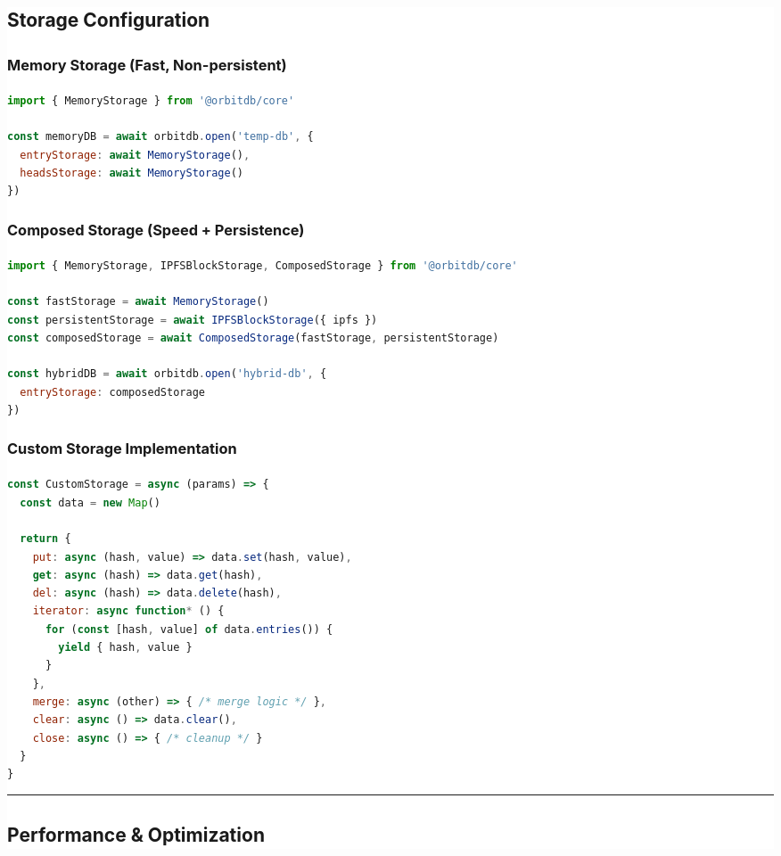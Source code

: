 
## Storage Configuration

### Memory Storage (Fast, Non-persistent)
```javascript
import { MemoryStorage } from '@orbitdb/core'

const memoryDB = await orbitdb.open('temp-db', {
  entryStorage: await MemoryStorage(),
  headsStorage: await MemoryStorage()
})
```

### Composed Storage (Speed + Persistence)
```javascript
import { MemoryStorage, IPFSBlockStorage, ComposedStorage } from '@orbitdb/core'

const fastStorage = await MemoryStorage()
const persistentStorage = await IPFSBlockStorage({ ipfs })
const composedStorage = await ComposedStorage(fastStorage, persistentStorage)

const hybridDB = await orbitdb.open('hybrid-db', {
  entryStorage: composedStorage
})
```

### Custom Storage Implementation
```javascript
const CustomStorage = async (params) => {
  const data = new Map()
  
  return {
    put: async (hash, value) => data.set(hash, value),
    get: async (hash) => data.get(hash),
    del: async (hash) => data.delete(hash),
    iterator: async function* () {
      for (const [hash, value] of data.entries()) {
        yield { hash, value }
      }
    },
    merge: async (other) => { /* merge logic */ },
    clear: async () => data.clear(),
    close: async () => { /* cleanup */ }
  }
}
```

---

## Performance & Optimization
